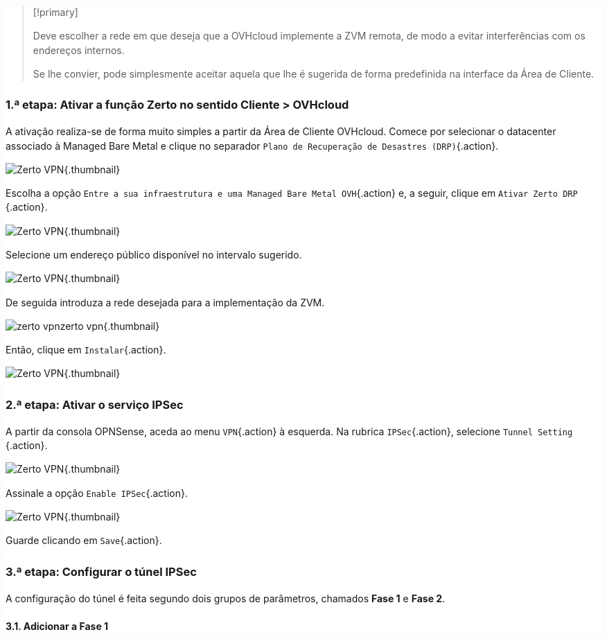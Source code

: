 > [!primary]
>
>Deve escolher a rede em que deseja que a OVHcloud implemente a ZVM remota, de modo a evitar interferências com os endereços internos. 
>
>Se lhe convier, pode simplesmente aceitar aquela que lhe é sugerida de forma predefinida na interface da Área de Cliente.
>

### 1.ª etapa: Ativar a função Zerto no sentido Cliente > OVHcloud

A ativação realiza-se de forma muito simples a partir da Área de Cliente OVHcloud. Comece por selecionar o datacenter associado à Managed Bare Metal e clique no separador `Plano de Recuperação de Desastres (DRP)`{.action}.

![Zerto VPN](images/image-EN-2-nucp.png){.thumbnail}

Escolha a opção `Entre a sua infraestrutura e uma Managed Bare Metal OVH`{.action} e, a seguir, clique em `Ativar Zerto DRP`{.action}.

![Zerto VPN](images/image-EN-3.png){.thumbnail}

Selecione um endereço público disponível no intervalo sugerido.

![Zerto VPN](images/image-EN-4.png){.thumbnail}

De seguida introduza a rede desejada para a implementação da ZVM.

![zerto vpnzerto vpn](images/image-EN-5.png){.thumbnail}

Então, clique em `Instalar`{.action}.

![Zerto VPN](images/image-EN-6.png){.thumbnail}

### 2.ª etapa: Ativar o serviço IPSec

A partir da consola OPNSense, aceda ao menu `VPN`{.action} à esquerda. Na rubrica `IPSec`{.action}, selecione `Tunnel Setting`{.action}.

![Zerto VPN](images/image-EN-7.png){.thumbnail}

Assinale a opção `Enable IPSec`{.action}.

![Zerto VPN](images/image-EN-8.png){.thumbnail}

Guarde clicando em `Save`{.action}.

### 3.ª etapa: Configurar o túnel IPSec

A configuração do túnel é feita segundo dois grupos de parâmetros, chamados **Fase 1** e **Fase 2**.

#### 3.1. Adicionar a Fase 1
